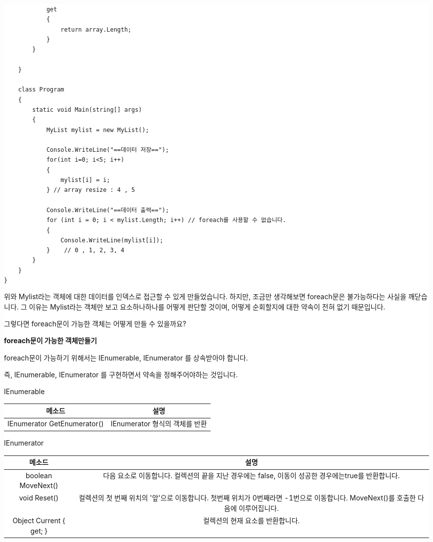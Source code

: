 ```
            get
            {
                return array.Length;
            }
        }
    
    }
 
    class Program
    {
        static void Main(string[] args)
        {
            MyList mylist = new MyList();
 
            Console.WriteLine("==데이터 저장==");
            for(int i=0; i<5; i++)
            {
                mylist[i] = i;
            } // array resize : 4 , 5
 
            Console.WriteLine("==데이터 출력==");
            for (int i = 0; i < mylist.Length; i++) // foreach를 사용할 수 없습니다.
            {
                Console.WriteLine(mylist[i]);
            }    // 0 , 1, 2, 3, 4
        }
    }
}
```

위와 Mylist라는 객체에 대한 데이터를 인덱스로 접근할 수 있게 만들었습니다.
하지만, 조금만 생각해보면 foreach문은 불가능하다는 사실을 깨닫습니다. 그 이유는
Mylist라는 객체만 보고 요소하나하나를 어떻게 판단할 것이며, 어떻게 순회할지에 대한 약속이 전혀 없기 때문입니다.

그렇다면 foreach문이 가능한 객체는 어떻게 만들 수 있을까요?

 

**foreach문이 가능한 객체만들기**

foreach문이 가능하기 위해서는 IEnumerable, IEnumerator 를 상속받아야 합니다.

즉, IEnumerable, IEnumerator 를 구현하면서 약속을 정해주어야하는 것입니다.

IEnumerable

|            메소드           |              설명              |
|:---------------------------:|:------------------------------:|
| IEnumerator GetEnumerator() | IEnumerator 형식의 객체를 반환 |

IEnumerator

|          메소드         |                                                                 설명                                                                 |
|:-----------------------:|:------------------------------------------------------------------------------------------------------------------------------------:|
| boolean MoveNext()      | 다음 요소로 이동합니다. 컬렉션의 끝을 지난 경우에는 false, 이동이 성공한 경우에는true를 반환합니다.                                  |
| void Reset()            | 컬렉션의 첫 번째 위치의 '앞'으로 이동합니다. 첫번째 위치가 0번째라면 -1번으로 이동합니다.  MoveNext()를 호출한 다음에 이루어집니다.  |
| Object Current { get; } | 컬렉션의 현재 요소를 반환합니다.


[link]: https://msdn.microsoft.com/en-us/library/bb308959.aspx